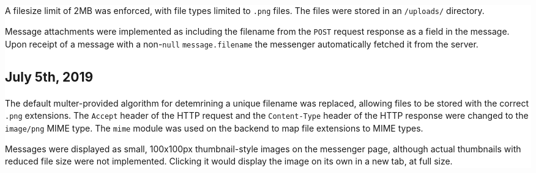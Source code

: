 A filesize limit of 2MB was enforced, with file types limited to `.png` files. The files were stored in an `/uploads/` directory.

Message attachments were implemented as including the filename from the `POST` request response as a field in the message. Upon receipt of a message with a non-`null` `message.filename` the messenger automatically fetched it from the server.

## July 5th, 2019

The default multer-provided algorithm for detemrining a unique filename was replaced, allowing files to be stored with the correct `.png` extensions. The `Accept` header of the HTTP request and the `Content-Type` header of the HTTP response were changed to the `image/png` MIME type. The `mime` module was used on the backend to map file extensions to MIME types.

Messages were displayed as small, 100x100px thumbnail-style images on the messenger page, although actual thumbnails with reduced file size were not implemented. Clicking it would display the image on its own in a new tab, at full size.
